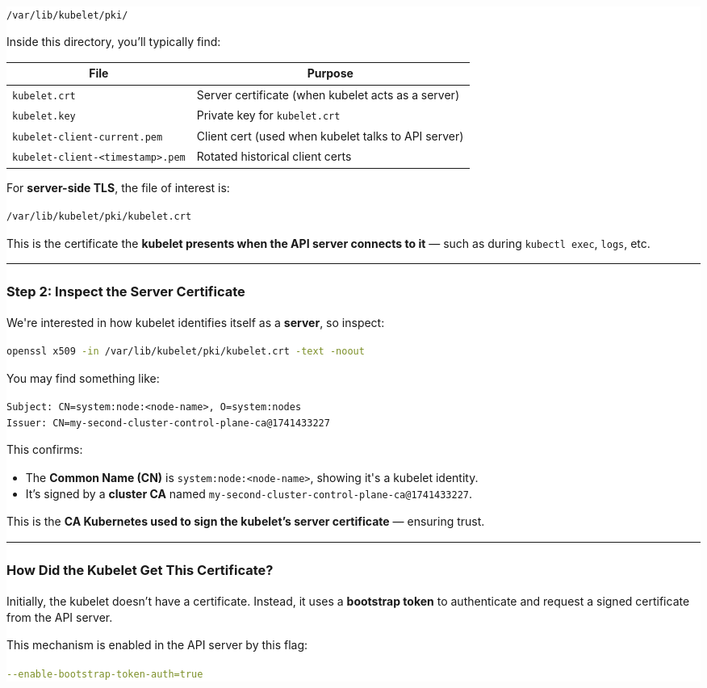 ```bash
/var/lib/kubelet/pki/
```

Inside this directory, you’ll typically find:

| File                             | Purpose                                             |
| -------------------------------- | --------------------------------------------------- |
| `kubelet.crt`                    | Server certificate (when kubelet acts as a server)  |
| `kubelet.key`                    | Private key for `kubelet.crt`                       |
| `kubelet-client-current.pem`     | Client cert (used when kubelet talks to API server) |
| `kubelet-client-<timestamp>.pem` | Rotated historical client certs                     |

For **server-side TLS**, the file of interest is:

```bash
/var/lib/kubelet/pki/kubelet.crt
```

This is the certificate the **kubelet presents when the API server connects to it** — such as during `kubectl exec`, `logs`, etc.

---

### Step 2: Inspect the Server Certificate

We're interested in how kubelet identifies itself as a **server**, so inspect:

```bash
openssl x509 -in /var/lib/kubelet/pki/kubelet.crt -text -noout
```

You may find something like:

```
Subject: CN=system:node:<node-name>, O=system:nodes
Issuer: CN=my-second-cluster-control-plane-ca@1741433227
```

This confirms:

* The **Common Name (CN)** is `system:node:<node-name>`, showing it's a kubelet identity.
* It’s signed by a **cluster CA** named `my-second-cluster-control-plane-ca@1741433227`.

This is the **CA Kubernetes used to sign the kubelet’s server certificate** — ensuring trust.

---

###  How Did the Kubelet Get This Certificate?

Initially, the kubelet doesn’t have a certificate. Instead, it uses a **bootstrap token** to authenticate and request a signed certificate from the API server.

This mechanism is enabled in the API server by this flag:

```yaml
--enable-bootstrap-token-auth=true
```
